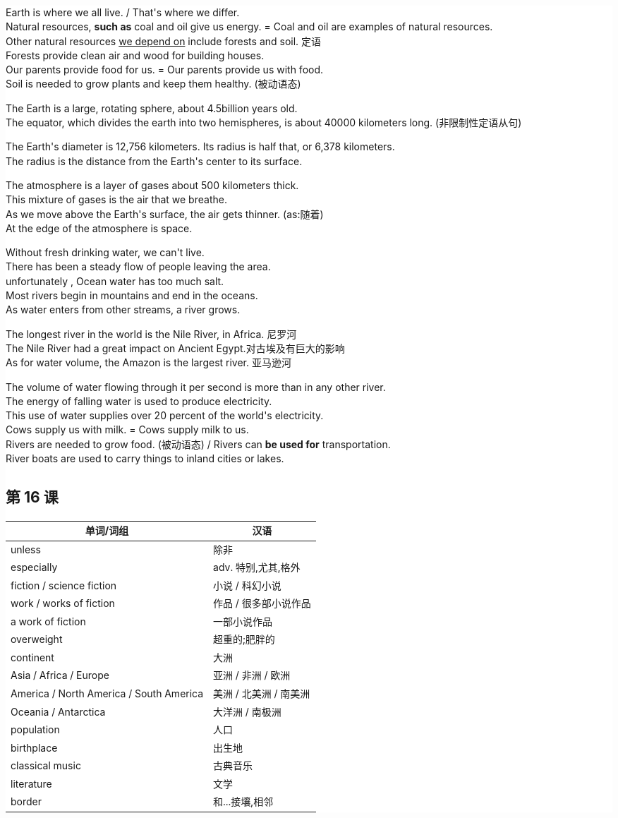 Earth is where we all live. / That's where we differ. <br/>
Natural resources, **such as** coal and oil give us energy. = Coal and oil are examples of natural resources. <br/>
Other natural resources <u>we depend on</u> include forests and soil. 定语 <br/>
Forests provide clean air and wood for building houses. <br/>
Our parents provide food for us. = Our parents provide us with food. <br/>
Soil is needed to grow plants and keep them healthy. (被动语态) <br/>

The Earth is a large, rotating sphere, about 4.5billion years old. <br/>
The equator, which divides the earth into two hemispheres, is about 40000 kilometers long. (非限制性定语从句) <br/>

The Earth's diameter is 12,756 kilometers. Its radius is half that, or 6,378 kilometers. <br/>
The radius is the distance from the Earth's center to its surface. <br/>

The atmosphere is a layer of gases about 500 kilometers thick. <br/>
This mixture of gases is the air that we breathe. <br/>
As we move above the Earth's surface, the air gets thinner. (as:随着) <br/>
At the edge of the atmosphere is space. <br/>

Without fresh drinking water, we can't live. <br/>
There has been a steady flow of people leaving the area. <br/>
unfortunately , Ocean water has too much salt. <br/>
Most rivers begin in mountains and end in the oceans. <br/>
As water enters from other streams, a river grows. <br/>

The longest river in the world is the Nile River, in Africa. 尼罗河 <br/>
The Nile River had a great impact on Ancient Egypt.对古埃及有巨大的影响 <br/>
As for water volume, the Amazon is the largest river. 亚马逊河 <br/>

The volume of water flowing through it per second is more than in any other river. <br/>
The energy of falling water is used to produce electricity. <br/>
This use of water supplies over 20 percent of the world's electricity. <br/>
Cows supply us with milk. = Cows supply milk to us. <br/>
Rivers are needed to grow food. (被动语态) / Rivers can **be used for** transportation. <br/>
River boats are used to carry things to inland cities or lakes. <br/>

## 第 16 课

| 单词/词组                                  | 汉语                               |
| ------------------------------------------ | ---------------------------------- |
| unless                                     | 除非                               |
| especially                                 | adv. 特别,尤其,格外                |
| fiction / science fiction                  | 小说 / 科幻小说                    |
| work / works of fiction                    | 作品 / 很多部小说作品              |
| a work of fiction                          | 一部小说作品                       |
| overweight                                 | 超重的;肥胖的                      |
| continent                                  | 大洲                               |
| Asia / Africa / Europe                     | 亚洲 / 非洲 / 欧洲                 |
| America / North America / South America    | 美洲 / 北美洲 / 南美洲             |
| Oceania / Antarctica                       | 大洋洲 / 南极洲                    |
| population                                 | 人口                               |
| birthplace                                 | 出生地                             |
| classical music                            | 古典音乐                           |
| literature                                 | 文学                               |
| border                                     | 和...接壤,相邻                     |